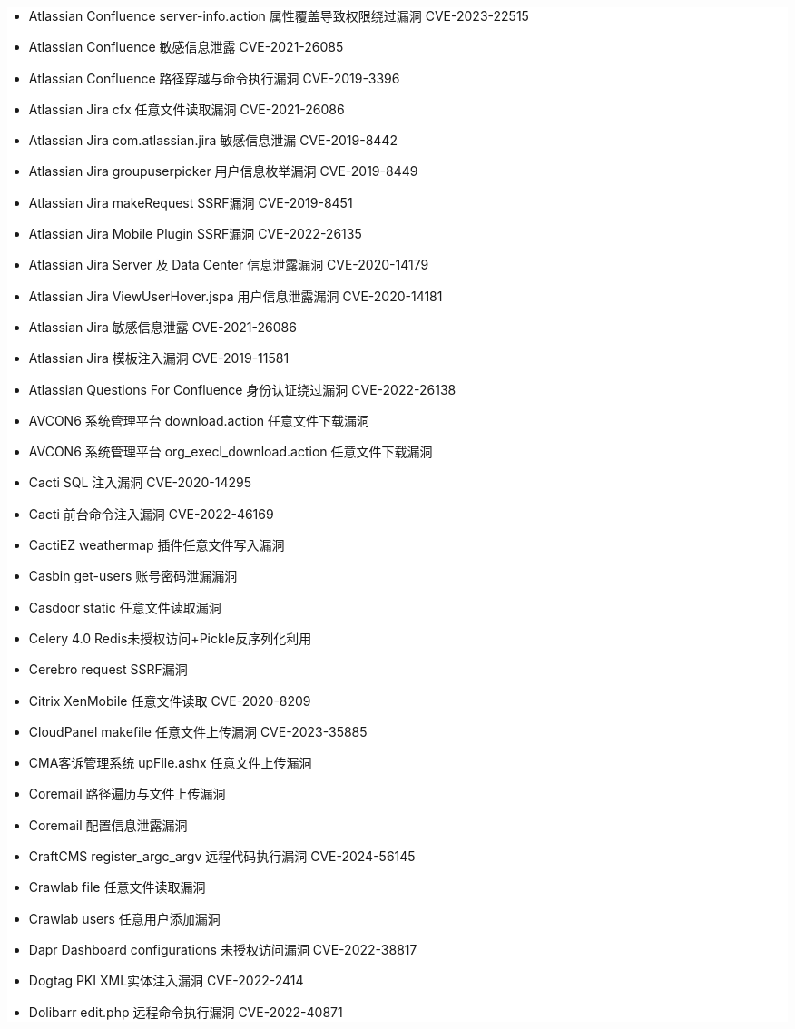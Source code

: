 - Atlassian Confluence server-info.action 属性覆盖导致权限绕过漏洞 CVE-2023-22515  
  
- Atlassian Confluence 敏感信息泄露 CVE-2021-26085  
  
- Atlassian Confluence 路径穿越与命令执行漏洞 CVE-2019-3396  
  
- Atlassian Jira cfx 任意文件读取漏洞 CVE-2021-26086  
  
- Atlassian Jira com.atlassian.jira 敏感信息泄漏 CVE-2019-8442  
  
- Atlassian Jira groupuserpicker 用户信息枚举漏洞 CVE-2019-8449  
  
- Atlassian Jira makeRequest SSRF漏洞 CVE-2019-8451  
  
- Atlassian Jira Mobile Plugin SSRF漏洞 CVE-2022-26135  
  
- Atlassian Jira Server 及 Data Center 信息泄露漏洞 CVE-2020-14179  
  
- Atlassian Jira ViewUserHover.jspa 用户信息泄露漏洞 CVE-2020-14181  
  
- Atlassian Jira 敏感信息泄露 CVE-2021-26086  
  
- Atlassian Jira 模板注入漏洞 CVE-2019-11581  
  
- Atlassian Questions For Confluence 身份认证绕过漏洞 CVE-2022-26138  
  
- AVCON6 系统管理平台 download.action 任意文件下载漏洞  
  
- AVCON6 系统管理平台 org_execl_download.action 任意文件下载漏洞  
  
- Cacti SQL 注入漏洞 CVE-2020-14295  
  
- Cacti 前台命令注入漏洞 CVE-2022-46169  
  
- CactiEZ weathermap 插件任意文件写入漏洞  
  
- Casbin get-users 账号密码泄漏漏洞  
  
- Casdoor static 任意文件读取漏洞  
  
- Celery 4.0 Redis未授权访问+Pickle反序列化利用  
  
- Cerebro request SSRF漏洞  
  
- Citrix XenMobile 任意文件读取 CVE-2020-8209  
  
- CloudPanel makefile 任意文件上传漏洞 CVE-2023-35885  
  
- CMA客诉管理系统 upFile.ashx 任意文件上传漏洞  
  
- Coremail 路径遍历与文件上传漏洞  
  
- Coremail 配置信息泄露漏洞  
  
- CraftCMS register_argc_argv 远程代码执行漏洞 CVE-2024-56145  
  
- Crawlab file 任意文件读取漏洞  
  
- Crawlab users 任意用户添加漏洞  
  
- Dapr Dashboard configurations 未授权访问漏洞 CVE-2022-38817  
  
- Dogtag PKI XML实体注入漏洞 CVE-2022-2414  
  
- Dolibarr edit.php 远程命令执行漏洞 CVE-2022-40871  
  